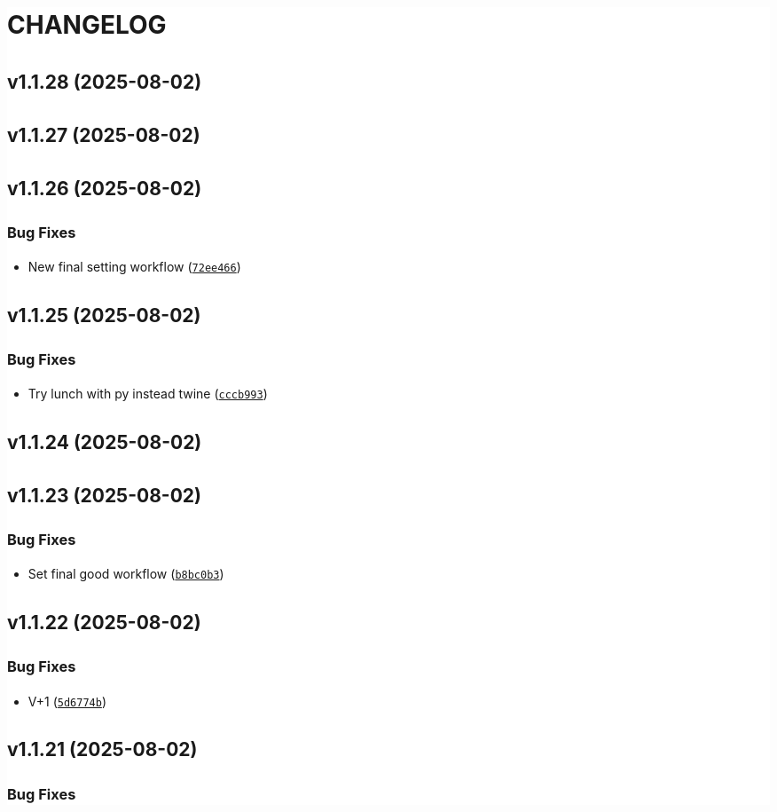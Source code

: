 # CHANGELOG



## v1.1.28 (2025-08-02)


## v1.1.27 (2025-08-02)


## v1.1.26 (2025-08-02)

### Bug Fixes

- New final setting workflow
  ([`72ee466`](https://github.com/PyMoX-fr/GC7/commit/72ee46623e33fd9987efeca4c24340944ef354d0))


## v1.1.25 (2025-08-02)

### Bug Fixes

- Try lunch with py instead twine
  ([`cccb993`](https://github.com/PyMoX-fr/GC7/commit/cccb993b6728f05d2d50e4605ef5bf80b504fde3))


## v1.1.24 (2025-08-02)


## v1.1.23 (2025-08-02)

### Bug Fixes

- Set final good workflow
  ([`b8bc0b3`](https://github.com/PyMoX-fr/GC7/commit/b8bc0b3d5ddfbd9f81ba435a78b01765efcfd73a))


## v1.1.22 (2025-08-02)

### Bug Fixes

- V+1 ([`5d6774b`](https://github.com/PyMoX-fr/GC7/commit/5d6774b5860723d43884f037ed960787c511a20b))


## v1.1.21 (2025-08-02)

### Bug Fixes
